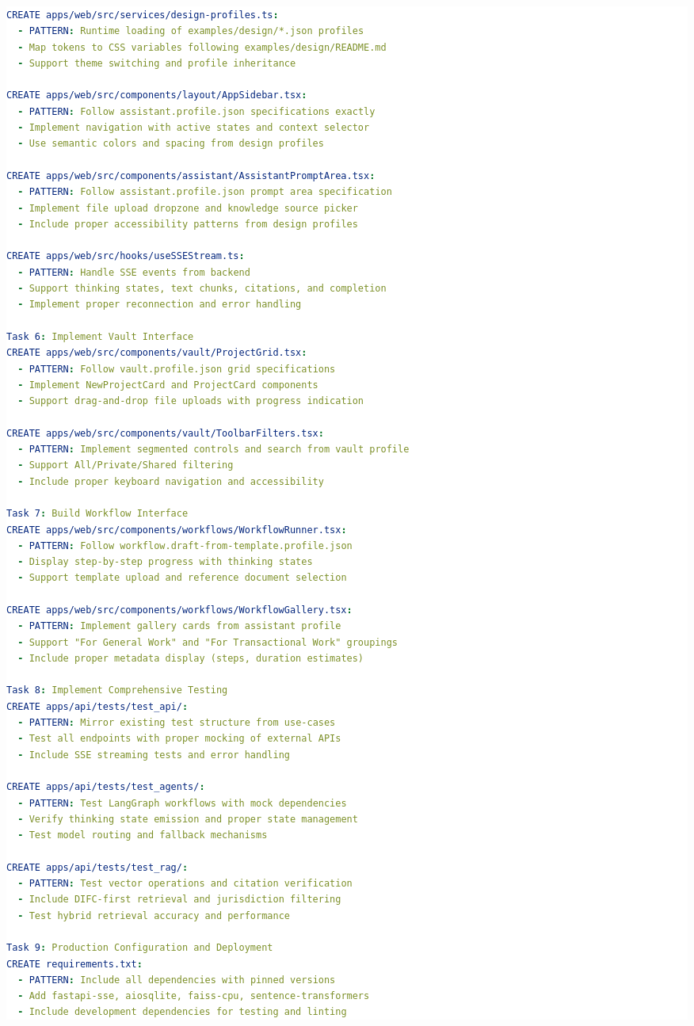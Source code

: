 ```yaml
CREATE apps/web/src/services/design-profiles.ts:
  - PATTERN: Runtime loading of examples/design/*.json profiles
  - Map tokens to CSS variables following examples/design/README.md
  - Support theme switching and profile inheritance

CREATE apps/web/src/components/layout/AppSidebar.tsx:
  - PATTERN: Follow assistant.profile.json specifications exactly
  - Implement navigation with active states and context selector
  - Use semantic colors and spacing from design profiles

CREATE apps/web/src/components/assistant/AssistantPromptArea.tsx:
  - PATTERN: Follow assistant.profile.json prompt area specification
  - Implement file upload dropzone and knowledge source picker
  - Include proper accessibility patterns from design profiles

CREATE apps/web/src/hooks/useSSEStream.ts:
  - PATTERN: Handle SSE events from backend
  - Support thinking states, text chunks, citations, and completion
  - Implement proper reconnection and error handling

Task 6: Implement Vault Interface
CREATE apps/web/src/components/vault/ProjectGrid.tsx:
  - PATTERN: Follow vault.profile.json grid specifications
  - Implement NewProjectCard and ProjectCard components
  - Support drag-and-drop file uploads with progress indication

CREATE apps/web/src/components/vault/ToolbarFilters.tsx:
  - PATTERN: Implement segmented controls and search from vault profile
  - Support All/Private/Shared filtering
  - Include proper keyboard navigation and accessibility

Task 7: Build Workflow Interface
CREATE apps/web/src/components/workflows/WorkflowRunner.tsx:
  - PATTERN: Follow workflow.draft-from-template.profile.json
  - Display step-by-step progress with thinking states
  - Support template upload and reference document selection

CREATE apps/web/src/components/workflows/WorkflowGallery.tsx:
  - PATTERN: Implement gallery cards from assistant profile
  - Support "For General Work" and "For Transactional Work" groupings
  - Include proper metadata display (steps, duration estimates)

Task 8: Implement Comprehensive Testing
CREATE apps/api/tests/test_api/:
  - PATTERN: Mirror existing test structure from use-cases
  - Test all endpoints with proper mocking of external APIs
  - Include SSE streaming tests and error handling

CREATE apps/api/tests/test_agents/:
  - PATTERN: Test LangGraph workflows with mock dependencies
  - Verify thinking state emission and proper state management
  - Test model routing and fallback mechanisms

CREATE apps/api/tests/test_rag/:
  - PATTERN: Test vector operations and citation verification
  - Include DIFC-first retrieval and jurisdiction filtering
  - Test hybrid retrieval accuracy and performance

Task 9: Production Configuration and Deployment
CREATE requirements.txt:
  - PATTERN: Include all dependencies with pinned versions
  - Add fastapi-sse, aiosqlite, faiss-cpu, sentence-transformers
  - Include development dependencies for testing and linting
```